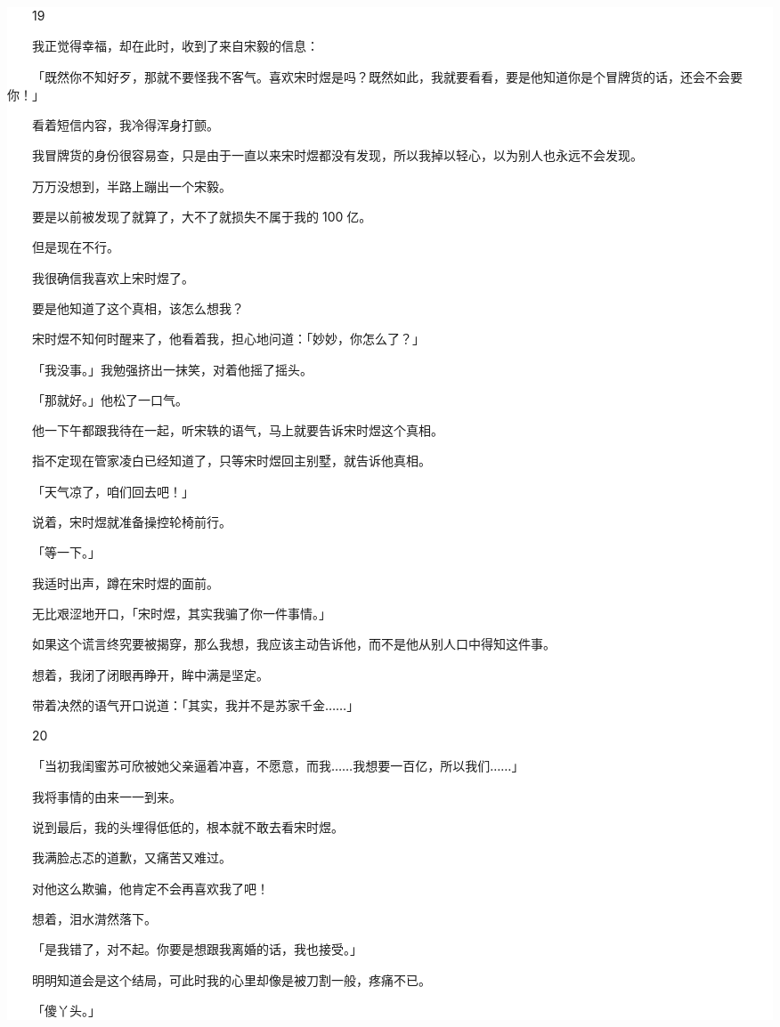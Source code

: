 &emsp;&emsp;19  
  
&emsp;&emsp;我正觉得幸福，却在此时，收到了来自宋毅的信息：  
  
&emsp;&emsp;「既然你不知好歹，那就不要怪我不客气。喜欢宋时煜是吗？既然如此，我就要看看，要是他知道你是个冒牌货的话，还会不会要你！」  
  
&emsp;&emsp;看着短信内容，我冷得浑身打颤。  
  
&emsp;&emsp;我冒牌货的身份很容易查，只是由于一直以来宋时煜都没有发现，所以我掉以轻心，以为别人也永远不会发现。  
  
&emsp;&emsp;万万没想到，半路上蹦出一个宋毅。  
  
&emsp;&emsp;要是以前被发现了就算了，大不了就损失不属于我的 100 亿。  
  
&emsp;&emsp;但是现在不行。  
  
&emsp;&emsp;我很确信我喜欢上宋时煜了。  
  
&emsp;&emsp;要是他知道了这个真相，该怎么想我？  
  
&emsp;&emsp;宋时煜不知何时醒来了，他看着我，担心地问道：「妙妙，你怎么了？」  
  
&emsp;&emsp;「我没事。」我勉强挤出一抹笑，对着他摇了摇头。  
  
&emsp;&emsp;「那就好。」他松了一口气。  
  
&emsp;&emsp;他一下午都跟我待在一起，听宋轶的语气，马上就要告诉宋时煜这个真相。  
  
&emsp;&emsp;指不定现在管家凌白已经知道了，只等宋时煜回主别墅，就告诉他真相。  
  
&emsp;&emsp;「天气凉了，咱们回去吧！」  
  
&emsp;&emsp;说着，宋时煜就准备操控轮椅前行。  
  
&emsp;&emsp;「等一下。」  
  
&emsp;&emsp;我适时出声，蹲在宋时煜的面前。  
  
&emsp;&emsp;无比艰涩地开口，「宋时煜，其实我骗了你一件事情。」  
  
&emsp;&emsp;如果这个谎言终究要被揭穿，那么我想，我应该主动告诉他，而不是他从别人口中得知这件事。  
  
&emsp;&emsp;想着，我闭了闭眼再睁开，眸中满是坚定。  
  
&emsp;&emsp;带着决然的语气开口说道：「其实，我并不是苏家千金……」  
  
&emsp;&emsp;20  
  
&emsp;&emsp;「当初我闺蜜苏可欣被她父亲逼着冲喜，不愿意，而我……我想要一百亿，所以我们……」  
  
&emsp;&emsp;我将事情的由来一一到来。  
  
&emsp;&emsp;说到最后，我的头埋得低低的，根本就不敢去看宋时煜。  
  
&emsp;&emsp;我满脸忐忑的道歉，又痛苦又难过。  
  
&emsp;&emsp;对他这么欺骗，他肯定不会再喜欢我了吧！  
  
&emsp;&emsp;想着，泪水潸然落下。  
  
&emsp;&emsp;「是我错了，对不起。你要是想跟我离婚的话，我也接受。」  
  
&emsp;&emsp;明明知道会是这个结局，可此时我的心里却像是被刀割一般，疼痛不已。  
  
&emsp;&emsp;「傻丫头。」  
  